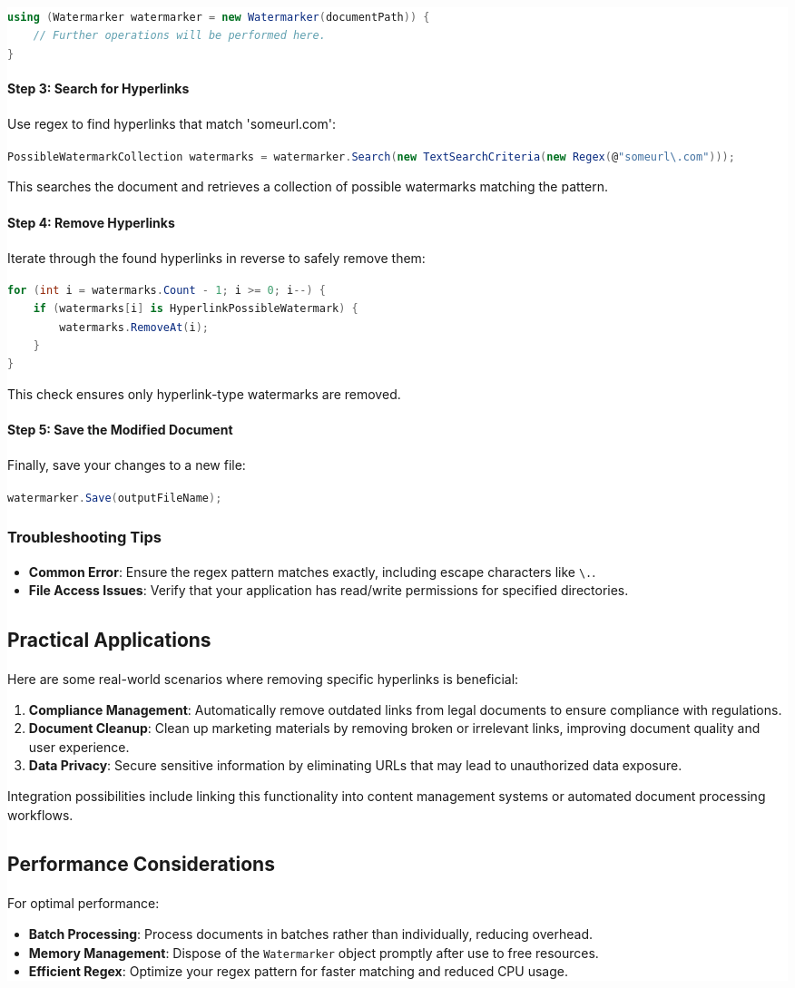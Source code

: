 ```csharp
using (Watermarker watermarker = new Watermarker(documentPath)) {
    // Further operations will be performed here.
}
```

#### Step 3: Search for Hyperlinks
Use regex to find hyperlinks that match 'someurl.com':

```csharp
PossibleWatermarkCollection watermarks = watermarker.Search(new TextSearchCriteria(new Regex(@"someurl\.com")));
```
This searches the document and retrieves a collection of possible watermarks matching the pattern.

#### Step 4: Remove Hyperlinks
Iterate through the found hyperlinks in reverse to safely remove them:

```csharp
for (int i = watermarks.Count - 1; i >= 0; i--) {
    if (watermarks[i] is HyperlinkPossibleWatermark) {
        watermarks.RemoveAt(i);
    }
}
```
This check ensures only hyperlink-type watermarks are removed.

#### Step 5: Save the Modified Document
Finally, save your changes to a new file:

```csharp
watermarker.Save(outputFileName);
```

### Troubleshooting Tips
- **Common Error**: Ensure the regex pattern matches exactly, including escape characters like `\.`.
- **File Access Issues**: Verify that your application has read/write permissions for specified directories.

## Practical Applications
Here are some real-world scenarios where removing specific hyperlinks is beneficial:
1. **Compliance Management**: Automatically remove outdated links from legal documents to ensure compliance with regulations.
2. **Document Cleanup**: Clean up marketing materials by removing broken or irrelevant links, improving document quality and user experience.
3. **Data Privacy**: Secure sensitive information by eliminating URLs that may lead to unauthorized data exposure.

Integration possibilities include linking this functionality into content management systems or automated document processing workflows.

## Performance Considerations
For optimal performance:
- **Batch Processing**: Process documents in batches rather than individually, reducing overhead.
- **Memory Management**: Dispose of the `Watermarker` object promptly after use to free resources.
- **Efficient Regex**: Optimize your regex pattern for faster matching and reduced CPU usage.
